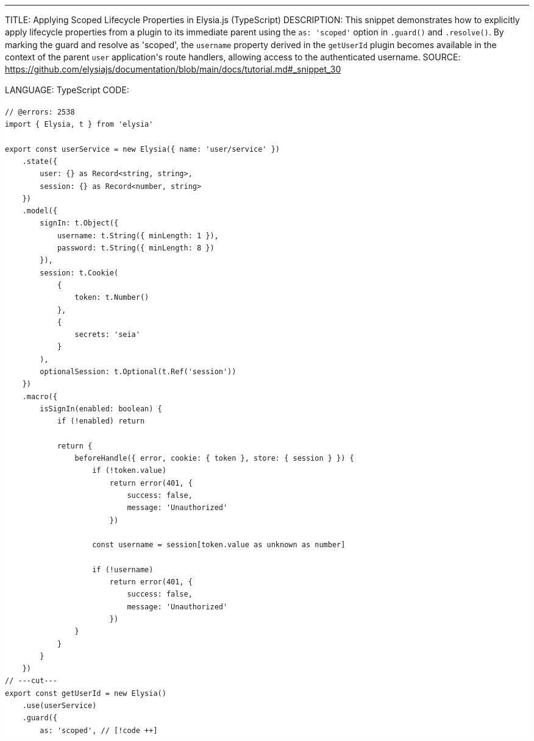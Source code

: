 ----------------------------------------

TITLE: Applying Scoped Lifecycle Properties in Elysia.js (TypeScript)
DESCRIPTION: This snippet demonstrates how to explicitly apply lifecycle properties from a plugin to its immediate parent using the `as: 'scoped'` option in `.guard()` and `.resolve()`. By marking the guard and resolve as 'scoped', the `username` property derived in the `getUserId` plugin becomes available in the context of the parent `user` application's route handlers, allowing access to the authenticated username.
SOURCE: https://github.com/elysiajs/documentation/blob/main/docs/tutorial.md#_snippet_30

LANGUAGE: TypeScript
CODE:
```
// @errors: 2538
import { Elysia, t } from 'elysia'

export const userService = new Elysia({ name: 'user/service' })
    .state({
        user: {} as Record<string, string>,
        session: {} as Record<number, string>
    })
    .model({
        signIn: t.Object({
            username: t.String({ minLength: 1 }),
            password: t.String({ minLength: 8 })
        }),
        session: t.Cookie(
            {
                token: t.Number()
            },
            {
                secrets: 'seia'
            }
        ),
        optionalSession: t.Optional(t.Ref('session'))
    })
    .macro({
        isSignIn(enabled: boolean) {
            if (!enabled) return

            return {
            	beforeHandle({ error, cookie: { token }, store: { session } }) {
                    if (!token.value)
                        return error(401, {
                            success: false,
                            message: 'Unauthorized'
                        })

                    const username = session[token.value as unknown as number]

                    if (!username)
                        return error(401, {
                            success: false,
                            message: 'Unauthorized'
                        })
                }
            }
        }
    })
// ---cut---
export const getUserId = new Elysia()
    .use(userService)
    .guard({
    	as: 'scoped', // [!code ++]
```
